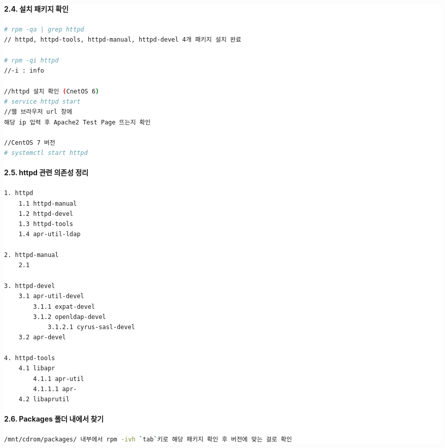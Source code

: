 

#### 2.4. 설치 패키지 확인

```bash
# rpm -qa | grep httpd
// httpd, httpd-tools, httpd-manual, httpd-devel 4개 패키지 설치 완료

# rpm -qi httpd
//-i : info

//httpd 설치 확인 (CnetOS 6)
# service httpd start
//웹 브라우저 url 창에
해당 ip 입력 후 Apache2 Test Page 뜨는지 확인
 
//CentOS 7 버전
# systemctl start httpd
```



#### 2.5. httpd 관련 의존성 정리

```bash
1. httpd
	1.1 httpd-manual
	1.2 httpd-devel
	1.3 httpd-tools
	1.4 apr-util-ldap
	
2. httpd-manual
	2.1 
	
3. httpd-devel
	3.1 apr-util-devel
		3.1.1 expat-devel
		3.1.2 openldap-devel
			3.1.2.1 cyrus-sasl-devel
	3.2 apr-devel

4. httpd-tools
	4.1 libapr
		4.1.1 apr-util
		4.1.1.1 apr-
	4.2 libaprutil
```



#### 2.6. Packages 폴더 내에서 찾기

```bash
/mnt/cdrom/packages/ 내부에서 rpm -ivh `tab`키로 해당 패키지 확인 후 버전에 맞는 걸로 확인
```
